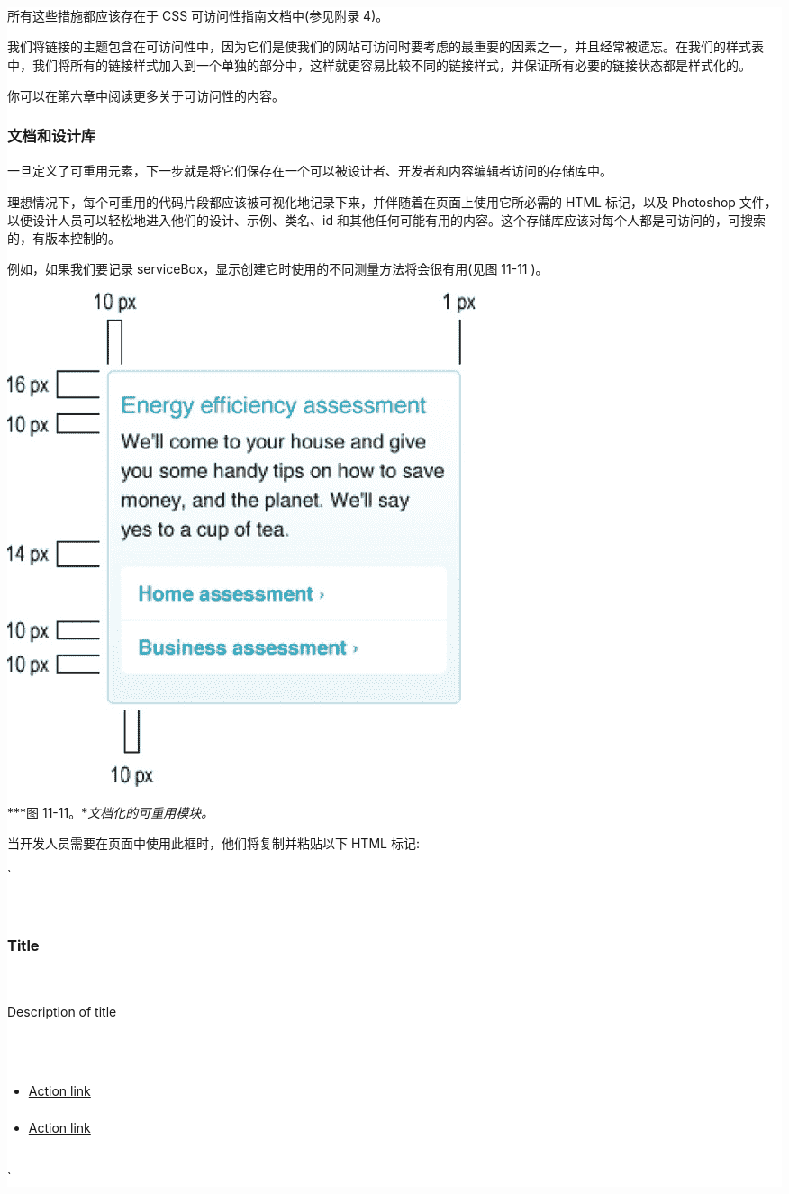 所有这些措施都应该存在于 CSS 可访问性指南文档中(参见附录 4)。

我们将链接的主题包含在可访问性中，因为它们是使我们的网站可访问时要考虑的最重要的因素之一，并且经常被遗忘。在我们的样式表中，我们将所有的链接样式加入到一个单独的部分中，这样就更容易比较不同的链接样式，并保证所有必要的链接状态都是样式化的。

你可以在第六章中阅读更多关于可访问性的内容。

### 文档和设计库

一旦定义了可重用元素，下一步就是将它们保存在一个可以被设计者、开发者和内容编辑者访问的存储库中。

理想情况下，每个可重用的代码片段都应该被可视化地记录下来，并伴随着在页面上使用它所必需的 HTML 标记，以及 Photoshop 文件，以便设计人员可以轻松地进入他们的设计、示例、类名、id 和其他任何可能有用的内容。这个存储库应该对每个人都是可访问的，可搜索的，有版本控制的。

例如，如果我们要记录 serviceBox，显示创建它时使用的不同测量方法将会很有用(见图 11-11 )。

![images](img/1111.jpg)

***图 11-11。**文档化的可重用模块。*

当开发人员需要在页面中使用此框时，他们将复制并粘贴以下 HTML 标记:

`<div class="box serviceBox">
        <h3>Title</h3>
        <p>Description of title</p>
        <ul>
                <li><a href="#">Action link</a></li>
                <li><a href="#">Action link</a></li>
        </ul>
</div>`
